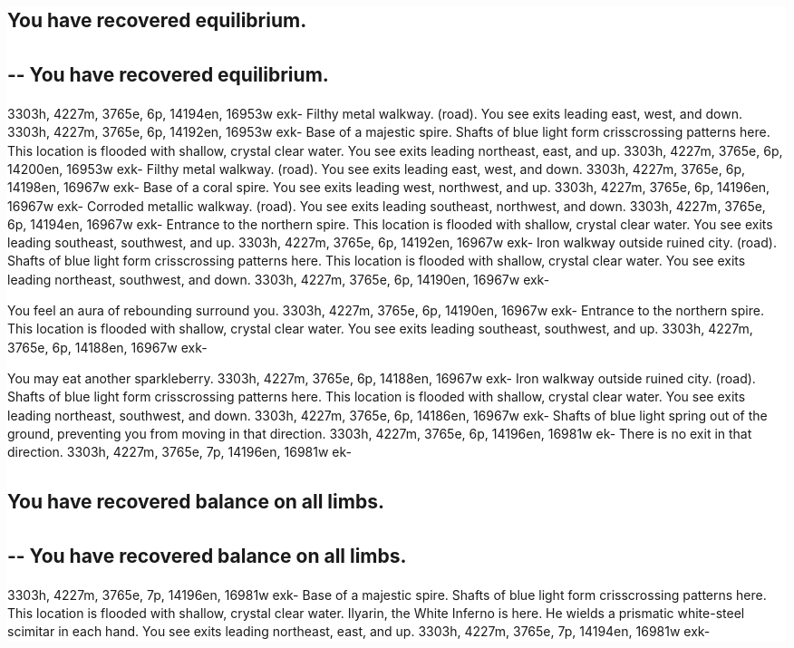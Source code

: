 You have recovered equilibrium.
---------------------------------------------------------------
-- You have recovered equilibrium.
---------------------------------------------------------------
3303h, 4227m, 3765e, 6p, 14194en, 16953w exk-
Filthy metal walkway. (road).
You see exits leading east, west, and down.
3303h, 4227m, 3765e, 6p, 14192en, 16953w exk-
Base of a majestic spire.
Shafts of blue light form crisscrossing patterns here. This location is flooded with shallow, crystal clear water.
You see exits leading northeast, east, and up.
3303h, 4227m, 3765e, 6p, 14200en, 16953w exk-
Filthy metal walkway. (road).
You see exits leading east, west, and down.
3303h, 4227m, 3765e, 6p, 14198en, 16967w exk-
Base of a coral spire.
You see exits leading west, northwest, and up.
3303h, 4227m, 3765e, 6p, 14196en, 16967w exk-
Corroded metallic walkway. (road).
You see exits leading southeast, northwest, and down.
3303h, 4227m, 3765e, 6p, 14194en, 16967w exk-
Entrance to the northern spire.
This location is flooded with shallow, crystal clear water.
You see exits leading southeast, southwest, and up.
3303h, 4227m, 3765e, 6p, 14192en, 16967w exk-
Iron walkway outside ruined city. (road).
Shafts of blue light form crisscrossing patterns here. This location is flooded with shallow, crystal clear water.
You see exits leading northeast, southwest, and down.
3303h, 4227m, 3765e, 6p, 14190en, 16967w exk-

You feel an aura of rebounding surround you.
3303h, 4227m, 3765e, 6p, 14190en, 16967w exk-
Entrance to the northern spire.
This location is flooded with shallow, crystal clear water.
You see exits leading southeast, southwest, and up.
3303h, 4227m, 3765e, 6p, 14188en, 16967w exk-

You may eat another sparkleberry.
3303h, 4227m, 3765e, 6p, 14188en, 16967w exk-
Iron walkway outside ruined city. (road).
Shafts of blue light form crisscrossing patterns here. This location is flooded with shallow, crystal clear water.
You see exits leading northeast, southwest, and down.
3303h, 4227m, 3765e, 6p, 14186en, 16967w exk-
Shafts of blue light spring out of the ground, preventing you from moving in that direction.
3303h, 4227m, 3765e, 6p, 14196en, 16981w ek-
There is no exit in that direction.
3303h, 4227m, 3765e, 7p, 14196en, 16981w ek-

You have recovered balance on all limbs.
---------------------------------------------------------------
-- You have recovered balance on all limbs.
---------------------------------------------------------------
3303h, 4227m, 3765e, 7p, 14196en, 16981w exk-
Base of a majestic spire.
Shafts of blue light form crisscrossing patterns here. This location is flooded with shallow, crystal clear water. Ilyarin, the White Inferno is here. He wields a prismatic white-steel scimitar in each hand.
You see exits leading northeast, east, and up.
3303h, 4227m, 3765e, 7p, 14194en, 16981w exk-
